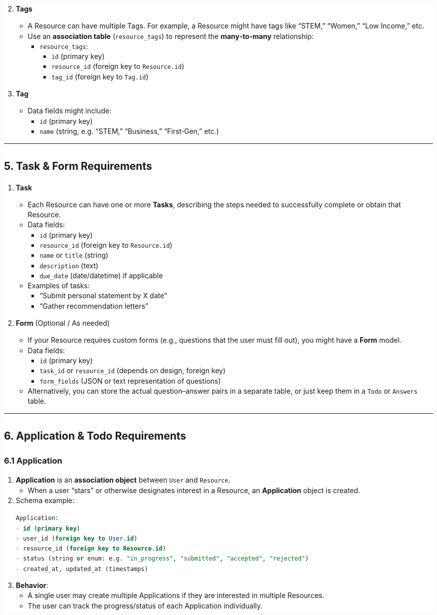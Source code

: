 2. **Tags**  
   - A Resource can have multiple Tags. For example, a Resource might have tags like “STEM,” “Women,” “Low Income,” etc.
   - Use an **association table** (`resource_tags`) to represent the **many‐to‐many** relationship:
     - `resource_tags`:
       - `id` (primary key)  
       - `resource_id` (foreign key to `Resource.id`)  
       - `tag_id` (foreign key to `Tag.id`)

3. **Tag**  
   - Data fields might include:
     - `id` (primary key)  
     - `name` (string, e.g. “STEM,” “Business,” “First‐Gen,” etc.)

---

## 5. Task & Form Requirements

1. **Task**  
   - Each Resource can have one or more **Tasks**, describing the steps needed to successfully complete or obtain that Resource.
   - Data fields:
     - `id` (primary key)  
     - `resource_id` (foreign key to `Resource.id`)  
     - `name` or `title` (string)  
     - `description` (text)  
     - `due_date` (date/datetime) if applicable
   - Examples of tasks:
     - “Submit personal statement by X date”  
     - “Gather recommendation letters”  

2. **Form** (Optional / As needed)  
   - If your Resource requires custom forms (e.g., questions that the user must fill out), you might have a **Form** model.
   - Data fields:
     - `id` (primary key)  
     - `task_id` or `resource_id` (depends on design, foreign key)  
     - `form_fields` (JSON or text representation of questions)  
   - Alternatively, you can store the actual question–answer pairs in a separate table, or just keep them in a `Todo` or `Answers` table.  

---

## 6. Application & Todo Requirements

### 6.1 Application

1. **Application** is an **association object** between `User` and `Resource`.
   - When a user “stars” or otherwise designates interest in a Resource, an **Application** object is created.
2. Schema example:
   ```sql
   Application:
   - id (primary key)
   - user_id (foreign key to User.id)
   - resource_id (foreign key to Resource.id)
   - status (string or enum: e.g. "in_progress", "submitted", "accepted", "rejected")
   - created_at, updated_at (timestamps)
   ```
3. **Behavior**:
   - A single user may create multiple Applications if they are interested in multiple Resources.
   - The user can track the progress/status of each Application individually.
